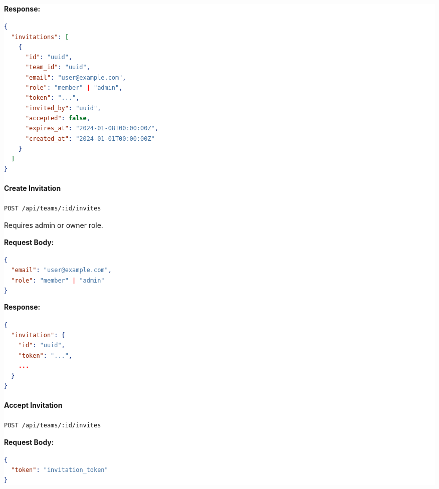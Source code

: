 **Response:**
```json
{
  "invitations": [
    {
      "id": "uuid",
      "team_id": "uuid",
      "email": "user@example.com",
      "role": "member" | "admin",
      "token": "...",
      "invited_by": "uuid",
      "accepted": false,
      "expires_at": "2024-01-08T00:00:00Z",
      "created_at": "2024-01-01T00:00:00Z"
    }
  ]
}
```

#### Create Invitation
```
POST /api/teams/:id/invites
```

Requires admin or owner role.

**Request Body:**
```json
{
  "email": "user@example.com",
  "role": "member" | "admin"
}
```

**Response:**
```json
{
  "invitation": {
    "id": "uuid",
    "token": "...",
    ...
  }
}
```

#### Accept Invitation
```
POST /api/teams/:id/invites
```

**Request Body:**
```json
{
  "token": "invitation_token"
}
```
